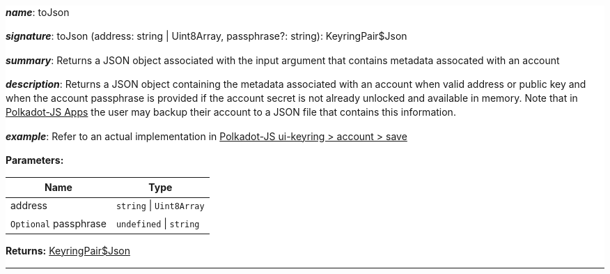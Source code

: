 *__name__*: toJson

*__signature__*: toJson (address: string | Uint8Array, passphrase?: string): KeyringPair$Json

*__summary__*: Returns a JSON object associated with the input argument that contains metadata assocated with an account

*__description__*: Returns a JSON object containing the metadata associated with an account when valid address or public key and when the account passphrase is provided if the account secret is not already unlocked and available in memory. Note that in [Polkadot-JS Apps](https://github.com/polkadot-js/apps) the user may backup their account to a JSON file that contains this information.

*__example__*: Refer to an actual implementation in [Polkadot-JS ui-keyring > account > save](https://github.com/polkadot-js/apps/blob/master/packages/ui-keyring/src/account/save.ts#L9)

**Parameters:**

| Name | Type |
| ------ | ------ |
| address |  `string` &#124; `Uint8Array`|
| `Optional` passphrase |  `undefined` &#124; `string`|

**Returns:** [KeyringPair$Json](../modules/_types_.md#keyringpair_json)

___

